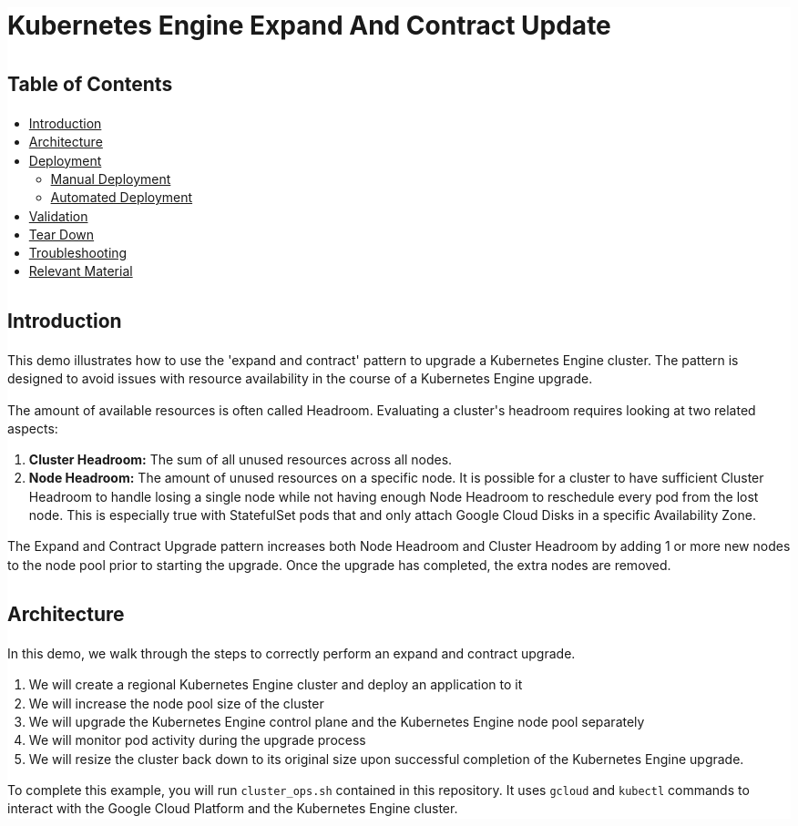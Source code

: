 # Kubernetes Engine Expand And Contract Update

## Table of Contents



* [Introduction](#introduction)
* [Architecture](#architecture)
* [Deployment](#deployment)
   * [Manual Deployment](#manual-deployment)
   * [Automated Deployment](#automated-deployment)
* [Validation](#validation)
* [Tear Down](#tear-down)
* [Troubleshooting](#troubleshooting)
* [Relevant Material](#relevant-material)



## Introduction

This demo illustrates how to use the 'expand and contract' pattern to upgrade
a Kubernetes Engine cluster. The pattern is designed to avoid issues with
resource availability in the course of a Kubernetes Engine upgrade.

The amount of available resources is often called Headroom.  Evaluating a
cluster's headroom requires looking at two related aspects:
1.  **Cluster Headroom:** The sum of all unused resources across all nodes.
1.  **Node Headroom:** The amount of unused resources on a specific node.
It is possible for a cluster to have sufficient Cluster Headroom to handle
losing a single node while not having enough Node Headroom to reschedule every
pod from the lost node.  This is especially true with StatefulSet pods that
and only attach Google Cloud Disks in a specific Availability Zone.

The Expand and Contract Upgrade pattern increases both Node Headroom and Cluster
Headroom by adding 1 or more new nodes to the node pool prior to starting the
upgrade.  Once the upgrade has completed, the extra nodes are removed.

## Architecture

In this demo, we walk through the steps to correctly perform an expand and
contract upgrade.

1.  We will create a regional Kubernetes Engine cluster and deploy an
    application to it
1.  We will increase the node pool size of the cluster
1.  We will upgrade the Kubernetes Engine control plane and the Kubernetes
    Engine node pool separately
1.  We will monitor pod activity during the upgrade process
1.  We will resize the cluster back down to its original size upon successful
    completion of the Kubernetes Engine upgrade.

To complete this example, you will run `cluster_ops.sh` contained in
this repository. It uses `gcloud` and `kubectl` commands to interact with
the Google Cloud Platform and the Kubernetes Engine cluster.
